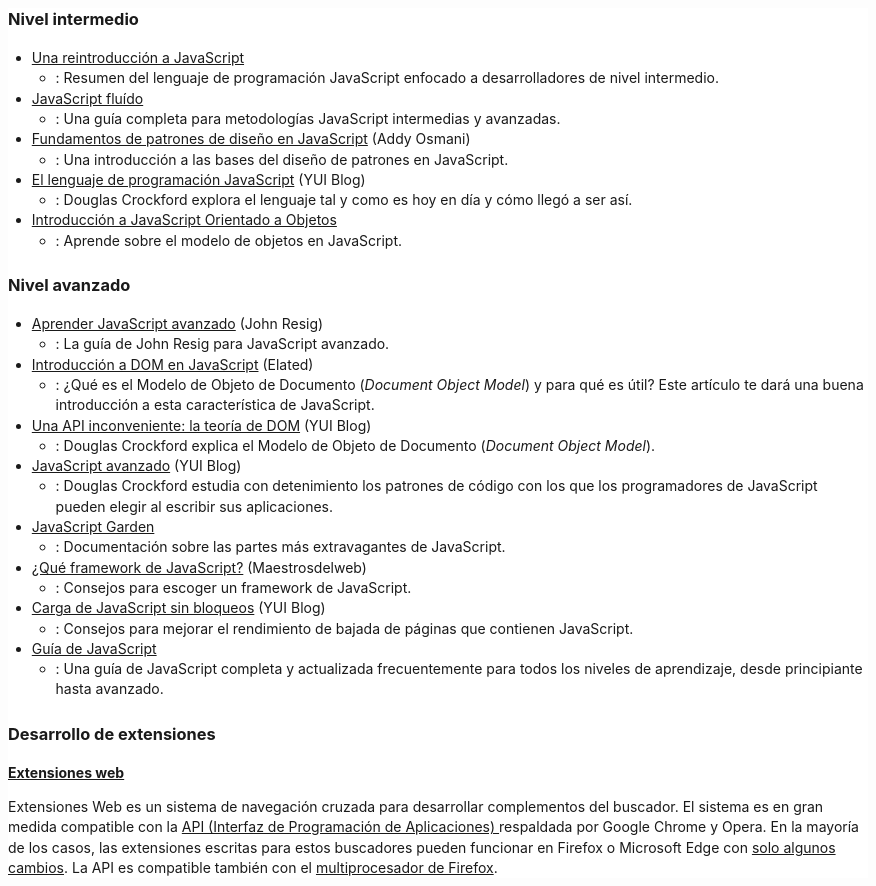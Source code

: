 ### Nivel intermedio

- [Una reintroducción a JavaScript](/es/docs/A_re-introduction_to_JavaScript)
  - : Resumen del lenguaje de programación JavaScript enfocado a desarrolladores de nivel intermedio.
- [JavaScript fluído](http://eloquentjavascript.net/contents.html)
  - : Una guía completa para metodologías JavaScript intermedias y avanzadas.
- [Fundamentos de patrones de diseño en JavaScript](http://www.addyosmani.com/resources/essentialjsdesignpatterns/book/) (Addy Osmani)
  - : Una introducción a las bases del diseño de patrones en JavaScript.
- [El lenguaje de programación JavaScript](http://www.yuiblog.com/blog/2007/01/24/video-crockford-tjpl/) (YUI Blog)
  - : Douglas Crockford explora el lenguaje tal y como es hoy en día y cómo llegó a ser así.
- [Introducción a JavaScript Orientado a Objetos](/es/docs/Introducci%C3%B3n_a_JavaScript_orientado_a_objetos?redirectlocale=en-US&redirectslug=JavaScript%2FIntroduction_to_Object-Oriented_JavaScript)
  - : Aprende sobre el modelo de objetos en JavaScript.

### Nivel avanzado

- [Aprender JavaScript avanzado](http://ejohn.org/apps/learn/) (John Resig)
  - : La guía de John Resig para JavaScript avanzado.
- [Introducción a DOM en JavaScript](http://www.elated.com/articles/javascript-dom-intro/) (Elated)
  - : ¿Qué es el Modelo de Objeto de Documento (_Document Object Model_) y para qué es útil? Este artículo te dará una buena introducción a esta característica de JavaScript.
- [Una API inconveniente: la teoría de DOM](http://yuiblog.com/blog/2006/10/20/video-crockford-domtheory/) (YUI Blog)
  - : Douglas Crockford explica el Modelo de Objeto de Documento (_Document Object Model_).
- [JavaScript avanzado](http://yuiblog.com/blog/2006/11/27/video-crockford-advjs/) (YUI Blog)
  - : Douglas Crockford estudia con detenimiento los patrones de código con los que los programadores de JavaScript pueden elegir al escribir sus aplicaciones.
- [JavaScript Garden](http://bonsaiden.github.com/JavaScript-Garden/)
  - : Documentación sobre las partes más extravagantes de JavaScript.
- [¿Qué framework de JavaScript?](http://www.maestrosdelweb.com/editorial/comparacion-frameworks-javascript/) (Maestrosdelweb)
  - : Consejos para escoger un framework de JavaScript.
- [Carga de JavaScript sin bloqueos](http://yuiblog.com/blog/2008/07/22/non-blocking-scripts/) (YUI Blog)
  - : Consejos para mejorar el rendimiento de bajada de páginas que contienen JavaScript.
- [Guía de JavaScript](/es/docs/JavaScript/Guide)
  - : Una guía de JavaScript completa y actualizada frecuentemente para todos los niveles de aprendizaje, desde principiante hasta avanzado.

### Desarrollo de extensiones

**[Extensiones web](https://developer.mozilla.org/en-US/Add-ons/WebExtensions)**

Extensiones Web es un sistema de navegación cruzada para desarrollar complementos del buscador. El sistema es en gran medida compatible con la [API (Interfaz de Programación de Aplicaciones) ](https://developer.chrome.com/extensions)respaldada por Google Chrome y Opera. En la mayoría de los casos, las extensiones escritas para estos buscadores pueden funcionar en Firefox o Microsoft Edge con [solo algunos cambios](https://developer.mozilla.org/en-US/Add-ons/WebExtensions/Porting_a_Google_Chrome_extension). La API es compatible también con el [multiprocesador de Firefox](https://developer.mozilla.org/en-US/Firefox/Multiprocess_Firefox).
